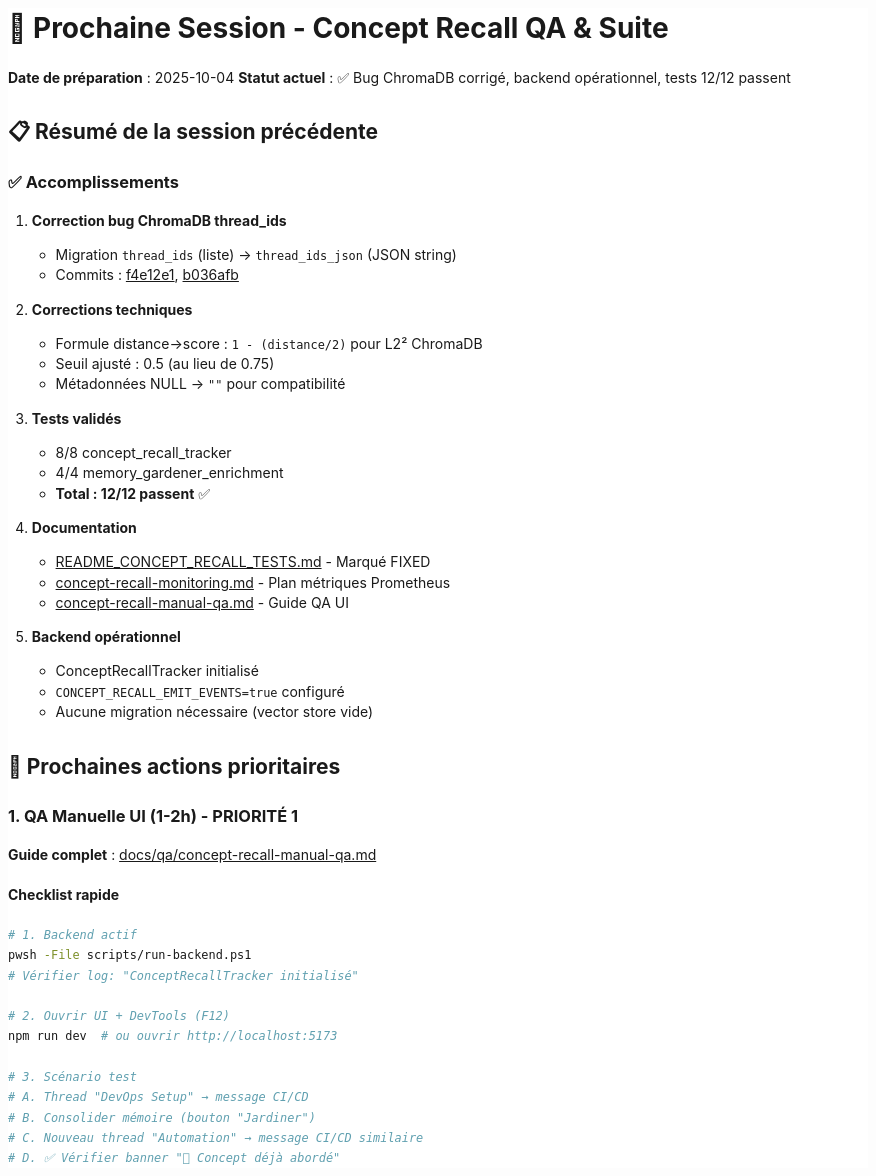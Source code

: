 # 🚀 Prochaine Session - Concept Recall QA & Suite

**Date de préparation** : 2025-10-04
**Statut actuel** : ✅ Bug ChromaDB corrigé, backend opérationnel, tests 12/12 passent

## 📋 Résumé de la session précédente

### ✅ Accomplissements

1. **Correction bug ChromaDB thread_ids**
   - Migration `thread_ids` (liste) → `thread_ids_json` (JSON string)
   - Commits : [f4e12e1](https://github.com/DrKz36/emergencev8/commit/f4e12e1), [b036afb](https://github.com/DrKz36/emergencev8/commit/b036afb)

2. **Corrections techniques**
   - Formule distance→score : `1 - (distance/2)` pour L2² ChromaDB
   - Seuil ajusté : 0.5 (au lieu de 0.75)
   - Métadonnées NULL → `""` pour compatibilité

3. **Tests validés**
   - 8/8 concept_recall_tracker
   - 4/4 memory_gardener_enrichment
   - **Total : 12/12 passent** ✅

4. **Documentation**
   - [README_CONCEPT_RECALL_TESTS.md](tests/backend/features/README_CONCEPT_RECALL_TESTS.md) - Marqué FIXED
   - [concept-recall-monitoring.md](docs/features/concept-recall-monitoring.md) - Plan métriques Prometheus
   - [concept-recall-manual-qa.md](docs/qa/concept-recall-manual-qa.md) - Guide QA UI

5. **Backend opérationnel**
   - ConceptRecallTracker initialisé
   - `CONCEPT_RECALL_EMIT_EVENTS=true` configuré
   - Aucune migration nécessaire (vector store vide)

## 🎯 Prochaines actions prioritaires

### 1. QA Manuelle UI (1-2h) - **PRIORITÉ 1**

**Guide complet** : [docs/qa/concept-recall-manual-qa.md](docs/qa/concept-recall-manual-qa.md)

#### Checklist rapide
```bash
# 1. Backend actif
pwsh -File scripts/run-backend.ps1
# Vérifier log: "ConceptRecallTracker initialisé"

# 2. Ouvrir UI + DevTools (F12)
npm run dev  # ou ouvrir http://localhost:5173

# 3. Scénario test
# A. Thread "DevOps Setup" → message CI/CD
# B. Consolider mémoire (bouton "Jardiner")
# C. Nouveau thread "Automation" → message CI/CD similaire
# D. ✅ Vérifier banner "🔗 Concept déjà abordé"
```
